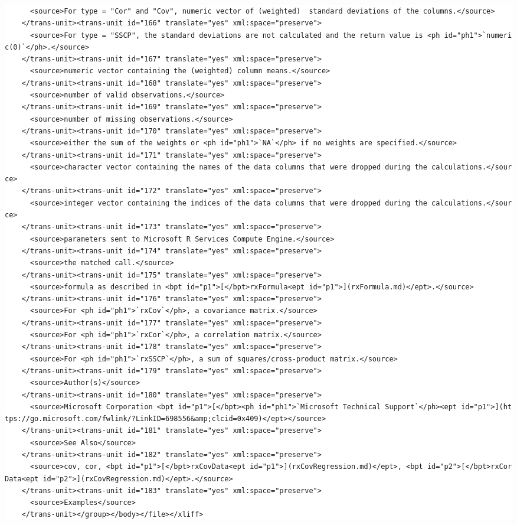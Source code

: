           <source>For type = "Cor" and "Cov", numeric vector of (weighted)  standard deviations of the columns.</source>
        </trans-unit><trans-unit id="166" translate="yes" xml:space="preserve">
          <source>For type = "SSCP", the standard deviations are not calculated and the return value is <ph id="ph1">`numeric(0)`</ph>.</source>
        </trans-unit><trans-unit id="167" translate="yes" xml:space="preserve">
          <source>numeric vector containing the (weighted) column means.</source>
        </trans-unit><trans-unit id="168" translate="yes" xml:space="preserve">
          <source>number of valid observations.</source>
        </trans-unit><trans-unit id="169" translate="yes" xml:space="preserve">
          <source>number of missing observations.</source>
        </trans-unit><trans-unit id="170" translate="yes" xml:space="preserve">
          <source>either the sum of the weights or <ph id="ph1">`NA`</ph> if no weights are specified.</source>
        </trans-unit><trans-unit id="171" translate="yes" xml:space="preserve">
          <source>character vector containing the names of the data columns that were dropped during the calculations.</source>
        </trans-unit><trans-unit id="172" translate="yes" xml:space="preserve">
          <source>integer vector containing the indices of the data columns that were dropped during the calculations.</source>
        </trans-unit><trans-unit id="173" translate="yes" xml:space="preserve">
          <source>parameters sent to Microsoft R Services Compute Engine.</source>
        </trans-unit><trans-unit id="174" translate="yes" xml:space="preserve">
          <source>the matched call.</source>
        </trans-unit><trans-unit id="175" translate="yes" xml:space="preserve">
          <source>formula as described in <bpt id="p1">[</bpt>rxFormula<ept id="p1">](rxFormula.md)</ept>.</source>
        </trans-unit><trans-unit id="176" translate="yes" xml:space="preserve">
          <source>For <ph id="ph1">`rxCov`</ph>, a covariance matrix.</source>
        </trans-unit><trans-unit id="177" translate="yes" xml:space="preserve">
          <source>For <ph id="ph1">`rxCor`</ph>, a correlation matrix.</source>
        </trans-unit><trans-unit id="178" translate="yes" xml:space="preserve">
          <source>For <ph id="ph1">`rxSSCP`</ph>, a sum of squares/cross-product matrix.</source>
        </trans-unit><trans-unit id="179" translate="yes" xml:space="preserve">
          <source>Author(s)</source>
        </trans-unit><trans-unit id="180" translate="yes" xml:space="preserve">
          <source>Microsoft Corporation <bpt id="p1">[</bpt><ph id="ph1">`Microsoft Technical Support`</ph><ept id="p1">](https://go.microsoft.com/fwlink/?LinkID=698556&amp;clcid=0x409)</ept></source>
        </trans-unit><trans-unit id="181" translate="yes" xml:space="preserve">
          <source>See Also</source>
        </trans-unit><trans-unit id="182" translate="yes" xml:space="preserve">
          <source>cov, cor, <bpt id="p1">[</bpt>rxCovData<ept id="p1">](rxCovRegression.md)</ept>, <bpt id="p2">[</bpt>rxCorData<ept id="p2">](rxCovRegression.md)</ept>.</source>
        </trans-unit><trans-unit id="183" translate="yes" xml:space="preserve">
          <source>Examples</source>
        </trans-unit></group></body></file></xliff>